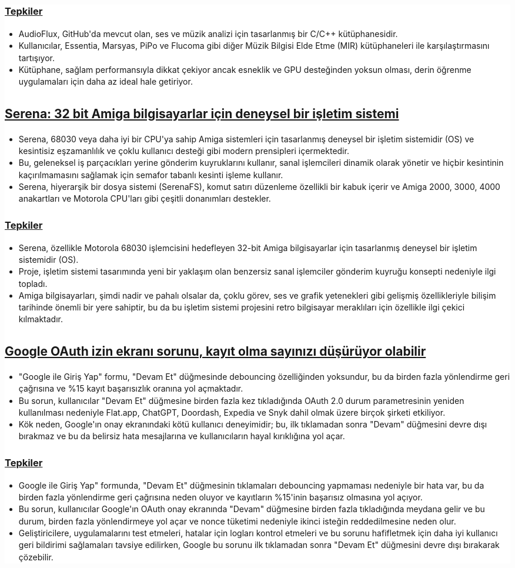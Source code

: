 ### [Tepkiler](https://news.ycombinator.com/item?id=41235462)

- AudioFlux, GitHub'da mevcut olan, ses ve müzik analizi için tasarlanmış bir C/C++ kütüphanesidir.
- Kullanıcılar, Essentia, Marsyas, PiPo ve Flucoma gibi diğer Müzik Bilgisi Elde Etme (MIR) kütüphaneleri ile karşılaştırmasını tartışıyor.
- Kütüphane, sağlam performansıyla dikkat çekiyor ancak esneklik ve GPU desteğinden yoksun olması, derin öğrenme uygulamaları için daha az ideal hale getiriyor.

## [Serena: 32 bit Amiga bilgisayarlar için deneysel bir işletim sistemi](https://github.com/dplanitzer/Serena)

- Serena, 68030 veya daha iyi bir CPU'ya sahip Amiga sistemleri için tasarlanmış deneysel bir işletim sistemidir (OS) ve kesintisiz eşzamanlılık ve çoklu kullanıcı desteği gibi modern prensipleri içermektedir.
- Bu, geleneksel iş parçacıkları yerine gönderim kuyruklarını kullanır, sanal işlemcileri dinamik olarak yönetir ve hiçbir kesintinin kaçırılmamasını sağlamak için semafor tabanlı kesinti işleme kullanır.
- Serena, hiyerarşik bir dosya sistemi (SerenaFS), komut satırı düzenleme özellikli bir kabuk içerir ve Amiga 2000, 3000, 4000 anakartları ve Motorola CPU'ları gibi çeşitli donanımları destekler.

### [Tepkiler](https://news.ycombinator.com/item?id=41233811)

- Serena, özellikle Motorola 68030 işlemcisini hedefleyen 32-bit Amiga bilgisayarlar için tasarlanmış deneysel bir işletim sistemidir (OS).
- Proje, işletim sistemi tasarımında yeni bir yaklaşım olan benzersiz sanal işlemciler gönderim kuyruğu konsepti nedeniyle ilgi topladı.
- Amiga bilgisayarları, şimdi nadir ve pahalı olsalar da, çoklu görev, ses ve grafik yetenekleri gibi gelişmiş özellikleriyle bilişim tarihinde önemli bir yere sahiptir, bu da bu işletim sistemi projesini retro bilgisayar meraklıları için özellikle ilgi çekici kılmaktadır.

## [Google OAuth izin ekranı sorunu, kayıt olma sayınızı düşürüyor olabilir](https://news.ycombinator.com/item?id=41236745)

- "Google ile Giriş Yap" formu, "Devam Et" düğmesinde debouncing özelliğinden yoksundur, bu da birden fazla yönlendirme geri çağrısına ve %15 kayıt başarısızlık oranına yol açmaktadır.
- Bu sorun, kullanıcılar "Devam Et" düğmesine birden fazla kez tıkladığında OAuth 2.0 durum parametresinin yeniden kullanılması nedeniyle Flat.app, ChatGPT, Doordash, Expedia ve Snyk dahil olmak üzere birçok şirketi etkiliyor.
- Kök neden, Google'ın onay ekranındaki kötü kullanıcı deneyimidir; bu, ilk tıklamadan sonra "Devam" düğmesini devre dışı bırakmaz ve bu da belirsiz hata mesajlarına ve kullanıcıların hayal kırıklığına yol açar.

### [Tepkiler](https://news.ycombinator.com/item?id=41236745)

- Google ile Giriş Yap" formunda, "Devam Et" düğmesinin tıklamaları debouncing yapmaması nedeniyle bir hata var, bu da birden fazla yönlendirme geri çağrısına neden oluyor ve kayıtların %15'inin başarısız olmasına yol açıyor.
- Bu sorun, kullanıcılar Google'ın OAuth onay ekranında "Devam" düğmesine birden fazla tıkladığında meydana gelir ve bu durum, birden fazla yönlendirmeye yol açar ve nonce tüketimi nedeniyle ikinci isteğin reddedilmesine neden olur.
- Geliştiricilere, uygulamalarını test etmeleri, hatalar için logları kontrol etmeleri ve bu sorunu hafifletmek için daha iyi kullanıcı geri bildirimi sağlamaları tavsiye edilirken, Google bu sorunu ilk tıklamadan sonra "Devam Et" düğmesini devre dışı bırakarak çözebilir.
